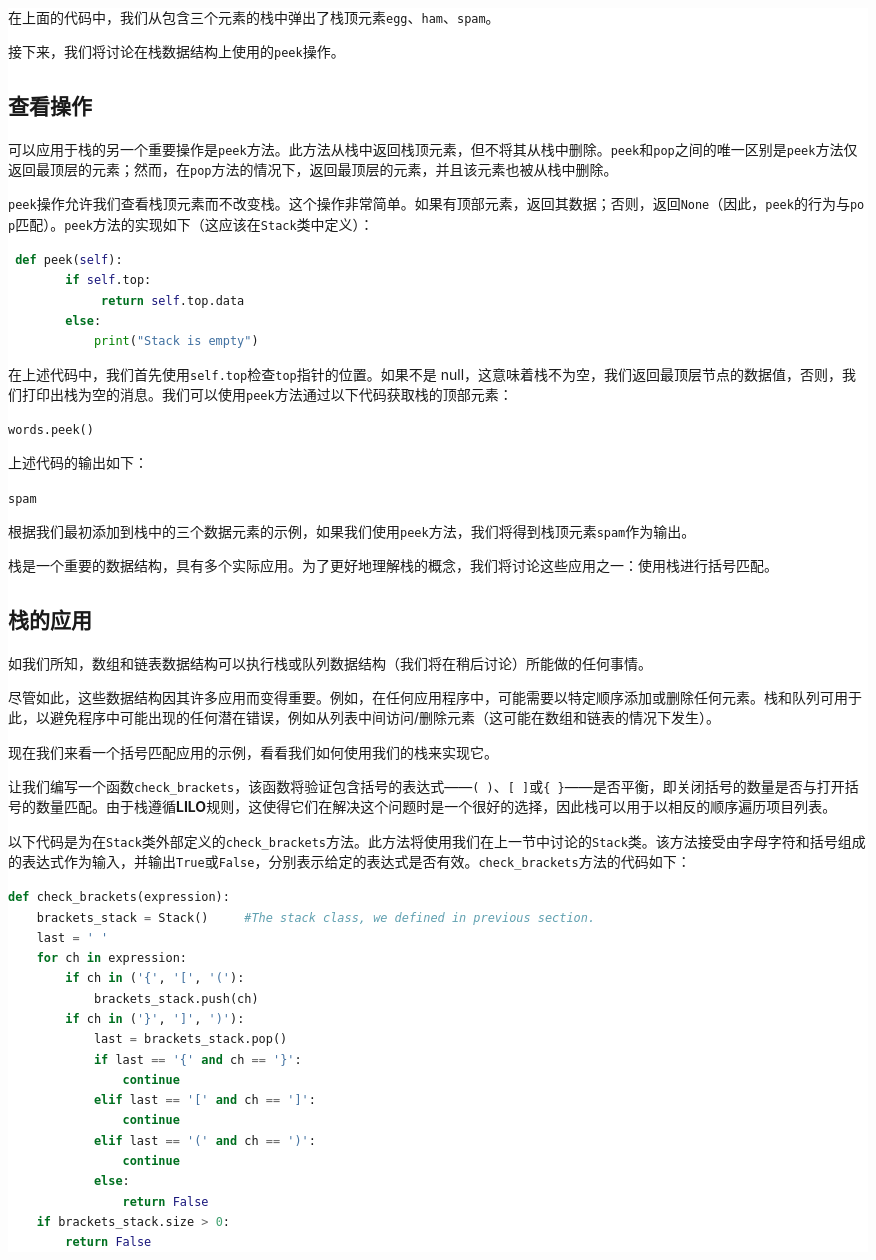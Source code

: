 在上面的代码中，我们从包含三个元素的栈中弹出了栈顶元素`egg`、`ham`、`spam`。

接下来，我们将讨论在栈数据结构上使用的`peek`操作。

## 查看操作

可以应用于栈的另一个重要操作是`peek`方法。此方法从栈中返回栈顶元素，但不将其从栈中删除。`peek`和`pop`之间的唯一区别是`peek`方法仅返回最顶层的元素；然而，在`pop`方法的情况下，返回最顶层的元素，并且该元素也被从栈中删除。

`peek`操作允许我们查看栈顶元素而不改变栈。这个操作非常简单。如果有顶部元素，返回其数据；否则，返回`None`（因此，`peek`的行为与`pop`匹配）。`peek`方法的实现如下（这应该在`Stack`类中定义）：

```py
 def peek(self): 
        if self.top: 
             return self.top.data 
        else: 
            print("Stack is empty") 
```

在上述代码中，我们首先使用`self.top`检查`top`指针的位置。如果不是 null，这意味着栈不为空，我们返回最顶层节点的数据值，否则，我们打印出栈为空的消息。我们可以使用`peek`方法通过以下代码获取栈的顶部元素：

```py
words.peek() 
```

上述代码的输出如下：

```py
spam 
```

根据我们最初添加到栈中的三个数据元素的示例，如果我们使用`peek`方法，我们将得到栈顶元素`spam`作为输出。

栈是一个重要的数据结构，具有多个实际应用。为了更好地理解栈的概念，我们将讨论这些应用之一：使用栈进行括号匹配。

## 栈的应用

如我们所知，数组和链表数据结构可以执行栈或队列数据结构（我们将在稍后讨论）所能做的任何事情。

尽管如此，这些数据结构因其许多应用而变得重要。例如，在任何应用程序中，可能需要以特定顺序添加或删除任何元素。栈和队列可用于此，以避免程序中可能出现的任何潜在错误，例如从列表中间访问/删除元素（这可能在数组和链表的情况下发生）。

现在我们来看一个括号匹配应用的示例，看看我们如何使用我们的栈来实现它。

让我们编写一个函数`check_brackets`，该函数将验证包含括号的表达式——`( )`、`[ ]`或`{ }`——是否平衡，即关闭括号的数量是否与打开括号的数量匹配。由于栈遵循**LILO**规则，这使得它们在解决这个问题时是一个很好的选择，因此栈可以用于以相反的顺序遍历项目列表。

以下代码是为在`Stack`类外部定义的`check_brackets`方法。此方法将使用我们在上一节中讨论的`Stack`类。该方法接受由字母字符和括号组成的表达式作为输入，并输出`True`或`False`，分别表示给定的表达式是否有效。`check_brackets`方法的代码如下：

```py
def check_brackets(expression):  
    brackets_stack = Stack()     #The stack class, we defined in previous section. 
    last = ' ' 
    for ch in expression:  
        if ch in ('{', '[', '('):  
            brackets_stack.push(ch)  
        if ch in ('}', ']', ')'): 
            last = brackets_stack.pop()  
            if last == '{' and ch == '}': 
                continue  
            elif last == '[' and ch == ']': 
                continue  
            elif last == '(' and ch == ')':  
                continue  
            else:  
                return False  
    if brackets_stack.size > 0: 
        return False  
```